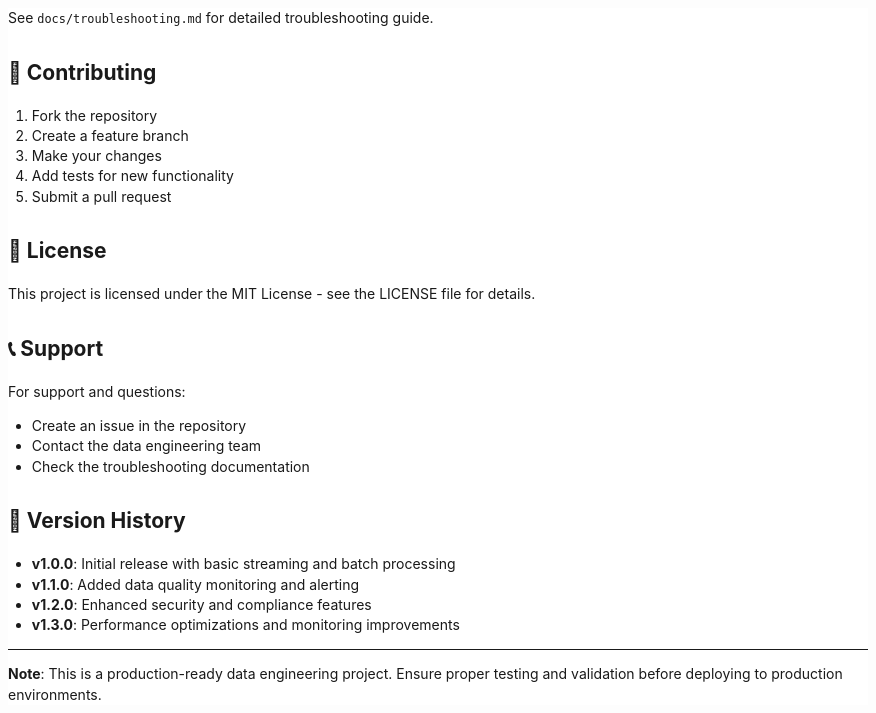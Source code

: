 See `docs/troubleshooting.md` for detailed troubleshooting guide.

## 🤝 Contributing

1. Fork the repository
2. Create a feature branch
3. Make your changes
4. Add tests for new functionality
5. Submit a pull request

## 📄 License

This project is licensed under the MIT License - see the LICENSE file for details.

## 📞 Support

For support and questions:
- Create an issue in the repository
- Contact the data engineering team
- Check the troubleshooting documentation

## 🔄 Version History

- **v1.0.0**: Initial release with basic streaming and batch processing
- **v1.1.0**: Added data quality monitoring and alerting
- **v1.2.0**: Enhanced security and compliance features
- **v1.3.0**: Performance optimizations and monitoring improvements

---

**Note**: This is a production-ready data engineering project. Ensure proper testing and validation before deploying to production environments.
